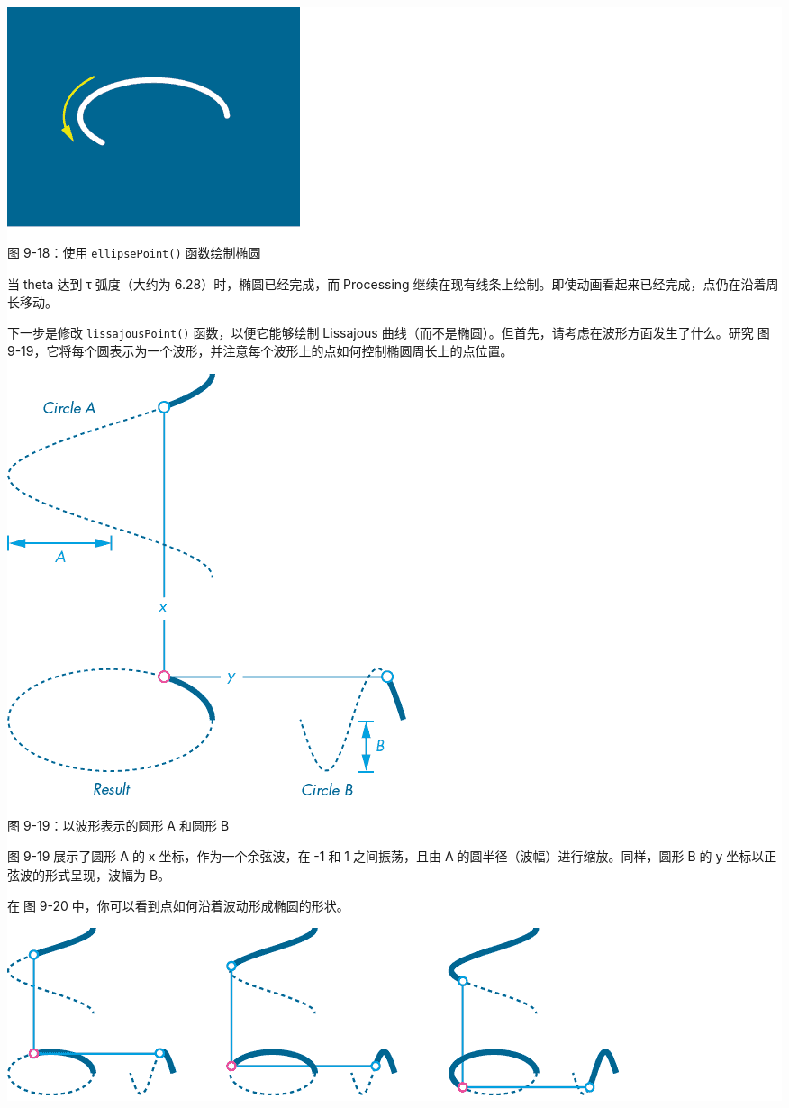 ![f09018](img/f09018.png)

图 9-18：使用 `ellipsePoint()` 函数绘制椭圆

当 theta 达到 τ 弧度（大约为 6.28）时，椭圆已经完成，而 Processing 继续在现有线条上绘制。即使动画看起来已经完成，点仍在沿着周长移动。

下一步是修改 `lissajousPoint()` 函数，以便它能够绘制 Lissajous 曲线（而不是椭圆）。但首先，请考虑在波形方面发生了什么。研究 图 9-19，它将每个圆表示为一个波形，并注意每个波形上的点如何控制椭圆周长上的点位置。

![f09019](img/f09019.png)

图 9-19：以波形表示的圆形 A 和圆形 B

图 9-19 展示了圆形 A 的 x 坐标，作为一个余弦波，在 -1 和 1 之间振荡，且由 A 的圆半径（波幅）进行缩放。同样，圆形 B 的 y 坐标以正弦波的形式呈现，波幅为 B。

在 图 9-20 中，你可以看到点如何沿着波动形成椭圆的形状。

![f09020](img/f09020.png)
